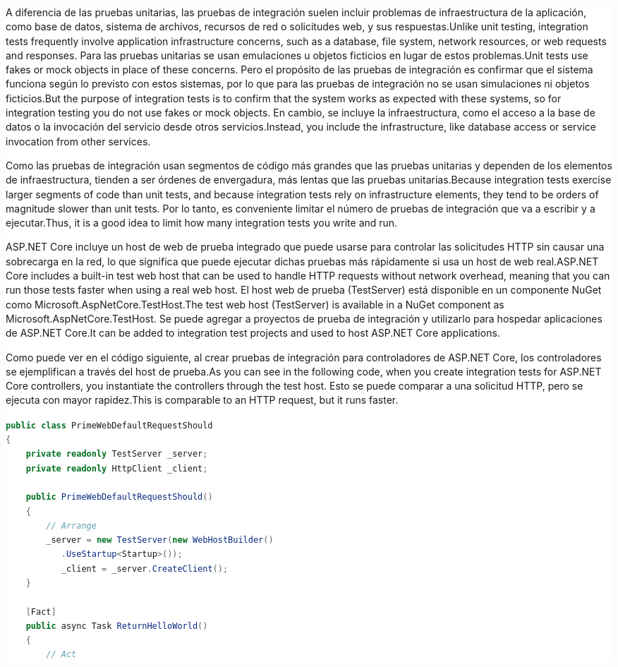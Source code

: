 <span data-ttu-id="d597e-138">A diferencia de las pruebas unitarias, las pruebas de integración suelen incluir problemas de infraestructura de la aplicación, como base de datos, sistema de archivos, recursos de red o solicitudes web, y sus respuestas.</span><span class="sxs-lookup"><span data-stu-id="d597e-138">Unlike unit testing, integration tests frequently involve application infrastructure concerns, such as a database, file system, network resources, or web requests and responses.</span></span> <span data-ttu-id="d597e-139">Para las pruebas unitarias se usan emulaciones u objetos ficticios en lugar de estos problemas.</span><span class="sxs-lookup"><span data-stu-id="d597e-139">Unit tests use fakes or mock objects in place of these concerns.</span></span> <span data-ttu-id="d597e-140">Pero el propósito de las pruebas de integración es confirmar que el sistema funciona según lo previsto con estos sistemas, por lo que para las pruebas de integración no se usan simulaciones ni objetos ficticios.</span><span class="sxs-lookup"><span data-stu-id="d597e-140">But the purpose of integration tests is to confirm that the system works as expected with these systems, so for integration testing you do not use fakes or mock objects.</span></span> <span data-ttu-id="d597e-141">En cambio, se incluye la infraestructura, como el acceso a la base de datos o la invocación del servicio desde otros servicios.</span><span class="sxs-lookup"><span data-stu-id="d597e-141">Instead, you include the infrastructure, like database access or service invocation from other services.</span></span>

<span data-ttu-id="d597e-142">Como las pruebas de integración usan segmentos de código más grandes que las pruebas unitarias y dependen de los elementos de infraestructura, tienden a ser órdenes de envergadura, más lentas que las pruebas unitarias.</span><span class="sxs-lookup"><span data-stu-id="d597e-142">Because integration tests exercise larger segments of code than unit tests, and because integration tests rely on infrastructure elements, they tend to be orders of magnitude slower than unit tests.</span></span> <span data-ttu-id="d597e-143">Por lo tanto, es conveniente limitar el número de pruebas de integración que va a escribir y a ejecutar.</span><span class="sxs-lookup"><span data-stu-id="d597e-143">Thus, it is a good idea to limit how many integration tests you write and run.</span></span>

<span data-ttu-id="d597e-144">ASP.NET Core incluye un host de web de prueba integrado que puede usarse para controlar las solicitudes HTTP sin causar una sobrecarga en la red, lo que significa que puede ejecutar dichas pruebas más rápidamente si usa un host de web real.</span><span class="sxs-lookup"><span data-stu-id="d597e-144">ASP.NET Core includes a built-in test web host that can be used to handle HTTP requests without network overhead, meaning that you can run those tests faster when using a real web host.</span></span> <span data-ttu-id="d597e-145">El host web de prueba (TestServer) está disponible en un componente NuGet como Microsoft.AspNetCore.TestHost.</span><span class="sxs-lookup"><span data-stu-id="d597e-145">The test web host (TestServer) is available in a NuGet component as Microsoft.AspNetCore.TestHost.</span></span> <span data-ttu-id="d597e-146">Se puede agregar a proyectos de prueba de integración y utilizarlo para hospedar aplicaciones de ASP.NET Core.</span><span class="sxs-lookup"><span data-stu-id="d597e-146">It can be added to integration test projects and used to host ASP.NET Core applications.</span></span>

<span data-ttu-id="d597e-147">Como puede ver en el código siguiente, al crear pruebas de integración para controladores de ASP.NET Core, los controladores se ejemplifican a través del host de prueba.</span><span class="sxs-lookup"><span data-stu-id="d597e-147">As you can see in the following code, when you create integration tests for ASP.NET Core controllers, you instantiate the controllers through the test host.</span></span> <span data-ttu-id="d597e-148">Esto se puede comparar a una solicitud HTTP, pero se ejecuta con mayor rapidez.</span><span class="sxs-lookup"><span data-stu-id="d597e-148">This is comparable to an HTTP request, but it runs faster.</span></span>

```csharp
public class PrimeWebDefaultRequestShould
{
    private readonly TestServer _server;
    private readonly HttpClient _client;

    public PrimeWebDefaultRequestShould()
    {
        // Arrange
        _server = new TestServer(new WebHostBuilder()
           .UseStartup<Startup>());
           _client = _server.CreateClient();
    }

    [Fact]
    public async Task ReturnHelloWorld()
    {
        // Act
```